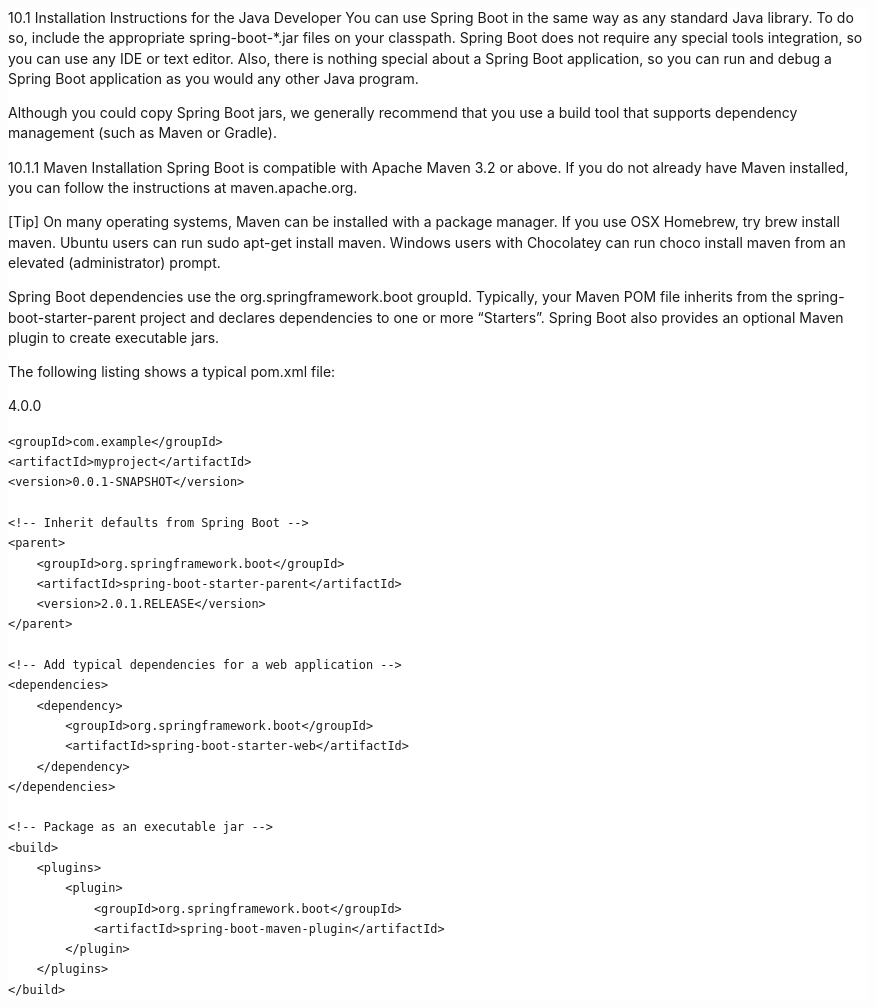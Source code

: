 10.1 Installation Instructions for the Java Developer
You can use Spring Boot in the same way as any standard Java library. To do so, include the appropriate spring-boot-*.jar files on your classpath. Spring Boot does not require any special tools integration, so you can use any IDE or text editor. Also, there is nothing special about a Spring Boot application, so you can run and debug a Spring Boot application as you would any other Java program.

Although you could copy Spring Boot jars, we generally recommend that you use a build tool that supports dependency management (such as Maven or Gradle).

10.1.1 Maven Installation
Spring Boot is compatible with Apache Maven 3.2 or above. If you do not already have Maven installed, you can follow the instructions at maven.apache.org.

[Tip]
On many operating systems, Maven can be installed with a package manager. If you use OSX Homebrew, try brew install maven. Ubuntu users can run sudo apt-get install maven. Windows users with Chocolatey can run choco install maven from an elevated (administrator) prompt.

Spring Boot dependencies use the org.springframework.boot groupId. Typically, your Maven POM file inherits from the spring-boot-starter-parent project and declares dependencies to one or more “Starters”. Spring Boot also provides an optional Maven plugin to create executable jars.

The following listing shows a typical pom.xml file:

<?xml version="1.0" encoding="UTF-8"?>
<project xmlns="http://maven.apache.org/POM/4.0.0" xmlns:xsi="http://www.w3.org/2001/XMLSchema-instance"
	xsi:schemaLocation="http://maven.apache.org/POM/4.0.0 http://maven.apache.org/xsd/maven-4.0.0.xsd">
	<modelVersion>4.0.0</modelVersion>

	<groupId>com.example</groupId>
	<artifactId>myproject</artifactId>
	<version>0.0.1-SNAPSHOT</version>

	<!-- Inherit defaults from Spring Boot -->
	<parent>
		<groupId>org.springframework.boot</groupId>
		<artifactId>spring-boot-starter-parent</artifactId>
		<version>2.0.1.RELEASE</version>
	</parent>

	<!-- Add typical dependencies for a web application -->
	<dependencies>
		<dependency>
			<groupId>org.springframework.boot</groupId>
			<artifactId>spring-boot-starter-web</artifactId>
		</dependency>
	</dependencies>

	<!-- Package as an executable jar -->
	<build>
		<plugins>
			<plugin>
				<groupId>org.springframework.boot</groupId>
				<artifactId>spring-boot-maven-plugin</artifactId>
			</plugin>
		</plugins>
	</build>
